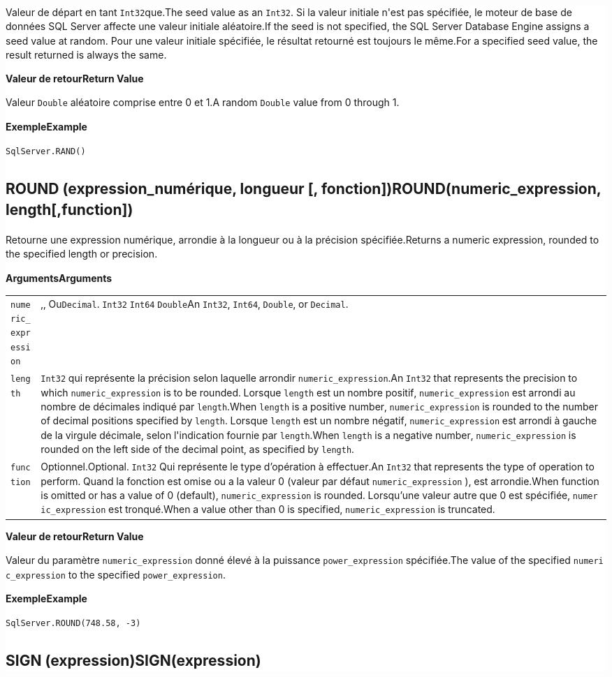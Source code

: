 <span data-ttu-id="8db7a-221">Valeur de départ en tant `Int32`que.</span><span class="sxs-lookup"><span data-stu-id="8db7a-221">The seed value as an `Int32`.</span></span> <span data-ttu-id="8db7a-222">Si la valeur initiale n'est pas spécifiée, le moteur de base de données SQL Server affecte une valeur initiale aléatoire.</span><span class="sxs-lookup"><span data-stu-id="8db7a-222">If the seed is not specified, the SQL Server Database Engine assigns a seed value at random.</span></span> <span data-ttu-id="8db7a-223">Pour une valeur initiale spécifiée, le résultat retourné est toujours le même.</span><span class="sxs-lookup"><span data-stu-id="8db7a-223">For a specified seed value, the result returned is always the same.</span></span>

<span data-ttu-id="8db7a-224">**Valeur de retour**</span><span class="sxs-lookup"><span data-stu-id="8db7a-224">**Return Value**</span></span> 

<span data-ttu-id="8db7a-225">Valeur `Double` aléatoire comprise entre 0 et 1.</span><span class="sxs-lookup"><span data-stu-id="8db7a-225">A random `Double` value from 0 through 1.</span></span> 

<span data-ttu-id="8db7a-226">**Exemple**</span><span class="sxs-lookup"><span data-stu-id="8db7a-226">**Example**</span></span> 

`SqlServer.RAND()`
  
## <a name="roundnumeric_expression-lengthfunction"></a><span data-ttu-id="8db7a-227">ROUND (expression_numérique, longueur [, fonction])</span><span class="sxs-lookup"><span data-stu-id="8db7a-227">ROUND(numeric_expression, length[,function])</span></span>

<span data-ttu-id="8db7a-228">Retourne une expression numérique, arrondie à la longueur ou à la précision spécifiée.</span><span class="sxs-lookup"><span data-stu-id="8db7a-228">Returns a numeric expression, rounded to the specified length or precision.</span></span> 

<span data-ttu-id="8db7a-229">**Arguments**</span><span class="sxs-lookup"><span data-stu-id="8db7a-229">**Arguments**</span></span> 

|  |  |
|--|--|
|`numeric_expression`| <span data-ttu-id="8db7a-230">,, Ou`Decimal`. `Int32` `Int64` `Double`</span><span class="sxs-lookup"><span data-stu-id="8db7a-230">An `Int32`, `Int64`, `Double`, or `Decimal`.</span></span> 
|`length`| <span data-ttu-id="8db7a-231">`Int32` qui représente la précision selon laquelle arrondir `numeric_expression`.</span><span class="sxs-lookup"><span data-stu-id="8db7a-231">An `Int32` that represents the precision to which `numeric_expression` is to be rounded.</span></span> <span data-ttu-id="8db7a-232">Lorsque `length` est un nombre positif, `numeric_expression` est arrondi au nombre de décimales indiqué par `length`.</span><span class="sxs-lookup"><span data-stu-id="8db7a-232">When `length` is a positive number, `numeric_expression` is rounded to the number of decimal positions specified by `length`.</span></span> <span data-ttu-id="8db7a-233">Lorsque `length` est un nombre négatif, `numeric_expression` est arrondi à gauche de la virgule décimale, selon l'indication fournie par `length`.</span><span class="sxs-lookup"><span data-stu-id="8db7a-233">When `length` is a negative number, `numeric_expression` is rounded on the left side of the decimal point, as specified by `length`.</span></span>|
|`function` | <span data-ttu-id="8db7a-234">Optionnel.</span><span class="sxs-lookup"><span data-stu-id="8db7a-234">Optional.</span></span> <span data-ttu-id="8db7a-235">`Int32` Qui représente le type d’opération à effectuer.</span><span class="sxs-lookup"><span data-stu-id="8db7a-235">An `Int32` that represents the type of operation to perform.</span></span> <span data-ttu-id="8db7a-236">Quand la fonction est omise ou a la valeur 0 (valeur par défaut `numeric_expression` ), est arrondie.</span><span class="sxs-lookup"><span data-stu-id="8db7a-236">When function is omitted or has a value of 0 (default), `numeric_expression` is rounded.</span></span> <span data-ttu-id="8db7a-237">Lorsqu’une valeur autre que 0 est spécifiée, `numeric_expression` est tronqué.</span><span class="sxs-lookup"><span data-stu-id="8db7a-237">When a value other than 0 is specified, `numeric_expression` is truncated.</span></span> |

<span data-ttu-id="8db7a-238">**Valeur de retour**</span><span class="sxs-lookup"><span data-stu-id="8db7a-238">**Return Value**</span></span> 

<span data-ttu-id="8db7a-239">Valeur du paramètre `numeric_expression` donné élevé à la puissance `power_expression` spécifiée.</span><span class="sxs-lookup"><span data-stu-id="8db7a-239">The value of the specified `numeric_expression` to the specified `power_expression`.</span></span>

<span data-ttu-id="8db7a-240">**Exemple**</span><span class="sxs-lookup"><span data-stu-id="8db7a-240">**Example**</span></span> 

`SqlServer.ROUND(748.58, -3)`

## <a name="signexpression"></a><span data-ttu-id="8db7a-241">SIGN (expression)</span><span class="sxs-lookup"><span data-stu-id="8db7a-241">SIGN(expression)</span></span> 
